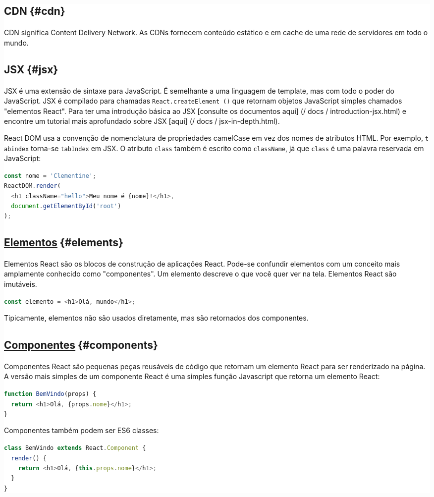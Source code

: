 ## CDN {#cdn}

CDN significa Content Delivery Network. As CDNs fornecem conteúdo estático e em cache de uma rede de servidores em todo o mundo.

## JSX {#jsx}

JSX é uma extensão de sintaxe para JavaScript. É semelhante a uma linguagem de template, mas com todo o poder do JavaScript. JSX é compilado para chamadas `React.createElement ()` que retornam objetos JavaScript simples chamados "elementos React". Para ter uma introdução básica ao JSX [consulte os documentos aqui] (/ docs / introduction-jsx.html) e encontre um tutorial mais aprofundado sobre JSX [aqui] (/ docs / jsx-in-depth.html).

React DOM usa a convenção de nomenclatura de propriedades camelCase em vez dos nomes de atributos HTML. Por exemplo, `tabindex` torna-se `tabIndex` em JSX. O atributo `class` também é escrito como `className`, já que `class` é uma palavra reservada em JavaScript:

```js
const nome = 'Clementine';
ReactDOM.render(
  <h1 className="hello">Meu nome é {nome}!</h1>,
  document.getElementById('root')
);
```  

## [Elementos](/docs/rendering-elements.html) {#elements}

Elementos React são os blocos de construção de aplicações React. Pode-se confundir elementos com um conceito mais amplamente conhecido como "componentes". Um elemento descreve o que você quer ver na tela. Elementos React são imutáveis.

```js
const elemento = <h1>Olá, mundo</h1>;
```

Tipicamente, elementos não são usados diretamente, mas são retornados dos componentes.

## [Componentes](/docs/components-and-props.html) {#components}

Componentes React são pequenas peças reusáveis de código que retornam um elemento React para ser renderizado na página. A versão mais simples de um componente React é uma simples função Javascript que retorna um elemento React:

```js
function BemVindo(props) {
  return <h1>Olá, {props.nome}</h1>;
}
```

Componentes também podem ser ES6 classes:

```js
class BemVindo extends React.Component {
  render() {
    return <h1>Olá, {this.props.nome}</h1>;
  }
}
```
